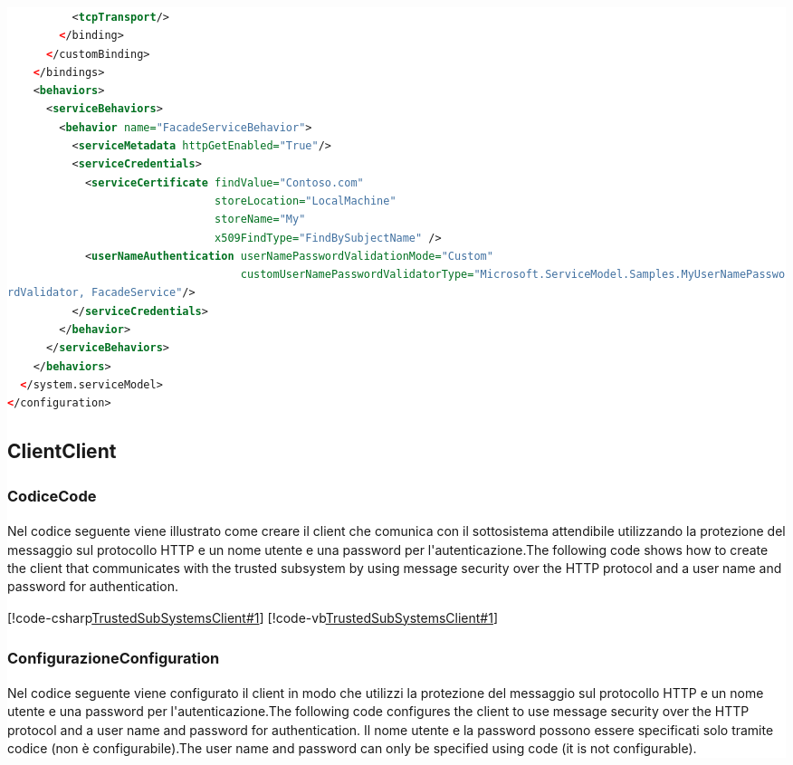 ```xml  
          <tcpTransport/>  
        </binding>  
      </customBinding>  
    </bindings>  
    <behaviors>  
      <serviceBehaviors>  
        <behavior name="FacadeServiceBehavior">  
          <serviceMetadata httpGetEnabled="True"/>  
          <serviceCredentials>  
            <serviceCertificate findValue="Contoso.com"  
                                storeLocation="LocalMachine"  
                                storeName="My"  
                                x509FindType="FindBySubjectName" />  
            <userNameAuthentication userNamePasswordValidationMode="Custom"  
                                    customUserNamePasswordValidatorType="Microsoft.ServiceModel.Samples.MyUserNamePasswordValidator, FacadeService"/>  
          </serviceCredentials>  
        </behavior>  
      </serviceBehaviors>  
    </behaviors>  
  </system.serviceModel>  
</configuration>  
```  
  
## <a name="client"></a><span data-ttu-id="323cd-147">Client</span><span class="sxs-lookup"><span data-stu-id="323cd-147">Client</span></span>  
  
### <a name="code"></a><span data-ttu-id="323cd-148">Codice</span><span class="sxs-lookup"><span data-stu-id="323cd-148">Code</span></span>  
 <span data-ttu-id="323cd-149">Nel codice seguente viene illustrato come creare il client che comunica con il sottosistema attendibile utilizzando la protezione del messaggio sul protocollo HTTP e un nome utente e una password per l'autenticazione.</span><span class="sxs-lookup"><span data-stu-id="323cd-149">The following code shows how to create the client that communicates with the trusted subsystem by using message security over the HTTP protocol and a user name and password for authentication.</span></span>  
  
 [!code-csharp[TrustedSubSystemsClient#1](../../../../samples/snippets/csharp/VS_Snippets_CFX/trustedsubsystemsclient/cs/source.cs#1)]
 [!code-vb[TrustedSubSystemsClient#1](../../../../samples/snippets/visualbasic/VS_Snippets_CFX/trustedsubsystemsclient/vb/source.vb#1)]  
  
### <a name="configuration"></a><span data-ttu-id="323cd-150">Configurazione</span><span class="sxs-lookup"><span data-stu-id="323cd-150">Configuration</span></span>  
 <span data-ttu-id="323cd-151">Nel codice seguente viene configurato il client in modo che utilizzi la protezione del messaggio sul protocollo HTTP e un nome utente e una password per l'autenticazione.</span><span class="sxs-lookup"><span data-stu-id="323cd-151">The following code configures the client to use message security over the HTTP protocol and a user name and password for authentication.</span></span> <span data-ttu-id="323cd-152">Il nome utente e la password possono essere specificati solo tramite codice (non è configurabile).</span><span class="sxs-lookup"><span data-stu-id="323cd-152">The user name and password can only be specified using code (it is not configurable).</span></span>  
  